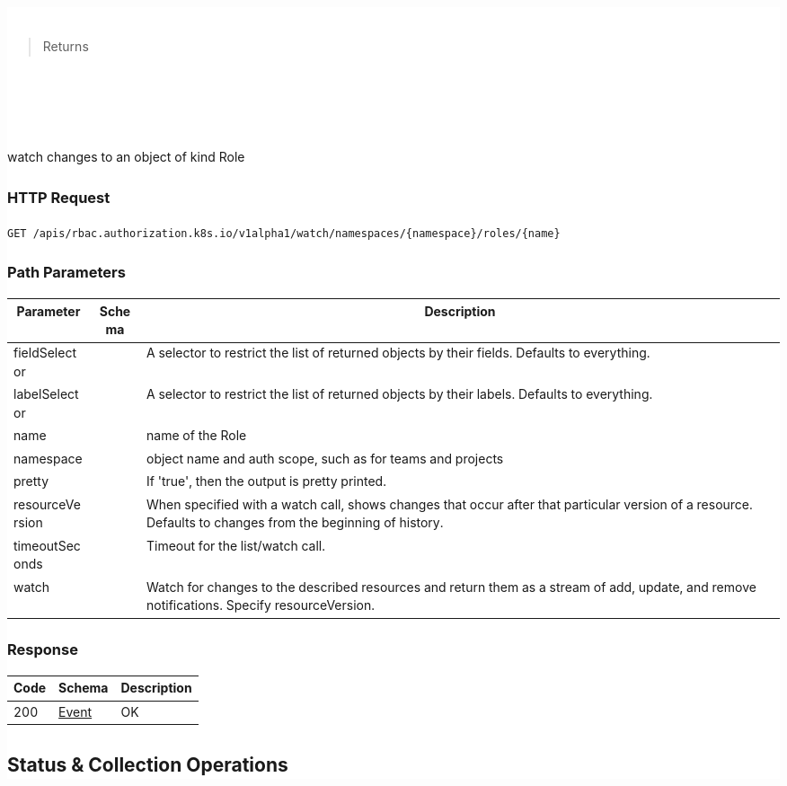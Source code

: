 

```yaml



```

> Returns

```shell



```


```yaml



```



watch changes to an object of kind Role

### HTTP Request

`GET /apis/rbac.authorization.k8s.io/v1alpha1/watch/namespaces/{namespace}/roles/{name}`

### Path Parameters

Parameter    | Schema     | Description
------------ | ---------- | -----------
fieldSelector |  | A selector to restrict the list of returned objects by their fields. Defaults to everything.
labelSelector |  | A selector to restrict the list of returned objects by their labels. Defaults to everything.
name |  | name of the Role
namespace |  | object name and auth scope, such as for teams and projects
pretty |  | If 'true', then the output is pretty printed.
resourceVersion |  | When specified with a watch call, shows changes that occur after that particular version of a resource. Defaults to changes from the beginning of history.
timeoutSeconds |  | Timeout for the list/watch call.
watch |  | Watch for changes to the described resources and return them as a stream of add, update, and remove notifications. Specify resourceVersion.


### Response

Code         | Schema     | Description
------------ | ---------- | -----------
200 | [Event](#event-versioned) | OK



## <strong>Status & Collection Operations</strong>
